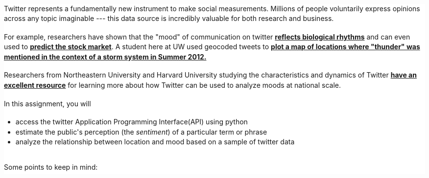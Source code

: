 
<html>
<head>
<title>
Assignment 1: Twitter Sentiment Analysis in Python
</title>
<style>
.turnin {
color:red;
font-size:120%;
}
.important {
color:purple;
}
p {
padding-bottom:0.25em;
}
h3 {
padding-top:2em;
}
h4 {
padding-top:1em;
}
</style>
</head>
<body>
<div>

<p>
Twitter represents a fundamentally new instrument to make social measurements. Millions of people voluntarily express opinions across any topic imaginable --- this data source is incredibly valuable for both research and business.
</p>
<p>
For example, researchers have shown that the "mood" of communication on twitter <a
href="http://www.nytimes.com/2011/09/30/science/30twitter.html"><strong>reflects biological rhythms</strong></a> and can even used to <a
href="http://arxiv.org/pdf/1010.3003&embedded=true"><strong>predict the stock market</strong></a>. A student here at UW used geocoded tweets to <a
href="http://cliffmass.blogspot.com/2012/07/thunderstorm-fest.html"><strong>plot a map of locations where "thunder" was mentioned in the context of a storm system in Summer 2012.</strong></a>
</p>
<p>
Researchers from Northeastern University and Harvard University studying the characteristics and dynamics of Twitter <a
href="http://www.ccs.neu.edu/home/amislove/twittermood/"><strong>have an excellent resource</strong></a> for learning more about how Twitter can be used to analyze moods at national scale.
</p>
<p>
In this assignment, you will
<ul>
<li>
access the twitter Application Programming Interface(API) using python
</li>
<li>
estimate the public's perception (the <em>sentiment</em>) of a particular term or phrase
</li>
<li>
analyze the relationship between location and mood based on a sample of twitter data
</li>
</ul>
</p>
<p>
Some points to keep in mind: